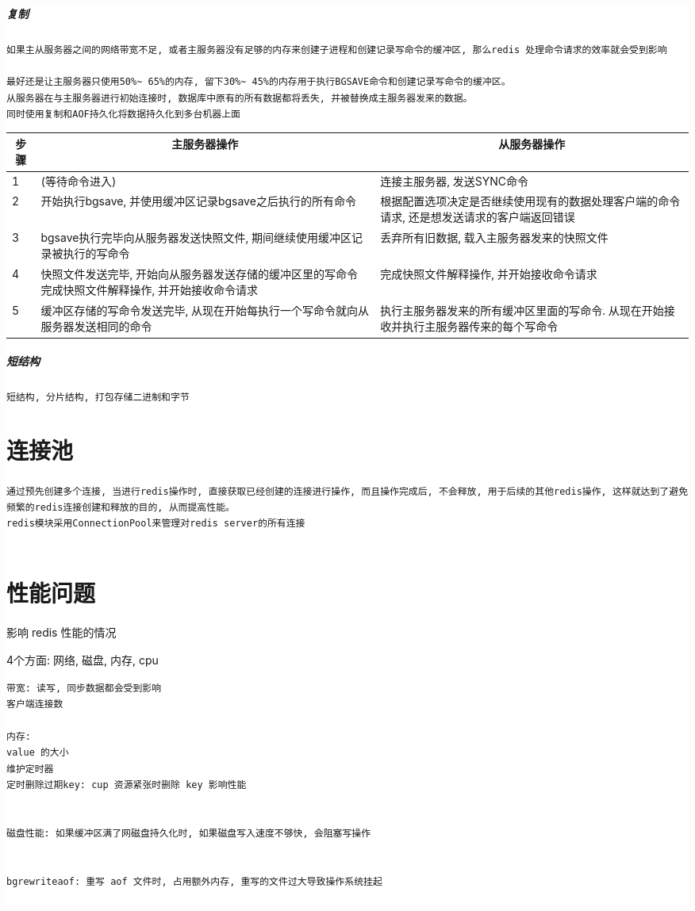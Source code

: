 ##### 复制

```
如果主从服务器之间的网络带宽不足, 或者主服务器没有足够的内存来创建子进程和创建记录写命令的缓冲区, 那么redis 处理命令请求的效率就会受到影响

最好还是让主服务器只使用50%~ 65%的内存, 留下30%~ 45%的内存用于执行BGSAVE命令和创建记录写命令的缓冲区。
从服务器在与主服务器进行初始连接时, 数据库中原有的所有数据都将丢失, 并被替换成主服务器发来的数据。
同时使用复制和AOF持久化将数据持久化到多台机器上面
```

| 步骤 | 主服务器操作                                                 | 从服务器操作                                                 |
| ---- | ------------------------------------------------------------ | ------------------------------------------------------------ |
| 1    | (等待命令进入)                                               | 连接主服务器, 发送SYNC命令                                   |
| 2    | 开始执行bgsave, 并使用缓冲区记录bgsave之后执行的所有命令     | 根据配置选项决定是否继续使用现有的数据处理客户端的命令请求, 还是想发送请求的客户端返回错误 |
| 3    | bgsave执行完毕向从服务器发送快照文件, 期间继续使用缓冲区记录被执行的写命令 | 丢弃所有旧数据, 载入主服务器发来的快照文件                   |
| 4    | 快照文件发送完毕, 开始向从服务器发送存储的缓冲区里的写命令                          完成快照文件解释操作, 并开始接收命令请求 | 完成快照文件解释操作, 并开始接收命令请求                     |
| 5    | 缓冲区存储的写命令发送完毕, 从现在开始每执行一个写命令就向从服务器发送相同的命令 | 执行主服务器发来的所有缓冲区里面的写命令. 从现在开始接收并执行主服务器传来的每个写命令 |

##### 短结构

```
短结构, 分片结构, 打包存储二进制和字节
```



# 连接池

```
通过预先创建多个连接, 当进行redis操作时, 直接获取已经创建的连接进行操作, 而且操作完成后, 不会释放, 用于后续的其他redis操作, 这样就达到了避免频繁的redis连接创建和释放的目的, 从而提高性能。
redis模块采用ConnectionPool来管理对redis server的所有连接


```



# 性能问题

影响 redis 性能的情况

4个方面: 网络, 磁盘, 内存, cpu

```
带宽: 读写, 同步数据都会受到影响
客户端连接数

内存: 
value 的大小
维护定时器
定时删除过期key: cup 资源紧张时删除 key 影响性能


磁盘性能: 如果缓冲区满了网磁盘持久化时, 如果磁盘写入速度不够快, 会阻塞写操作


bgrewriteaof: 重写 aof 文件时, 占用额外内存, 重写的文件过大导致操作系统挂起


```
